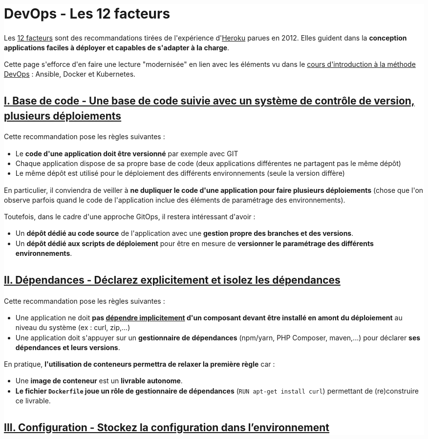# DevOps - Les 12 facteurs

Les [12 facteurs](https://12factor.net/fr/#les_12_facteurs) sont des recommandations tirées de l'expérience d'[Heroku](https://www.heroku.com/) parues en 2012. Elles guident dans la **conception applications faciles à déployer et capables de s'adapter à la charge**.

Cette page s'efforce d'en faire une lecture "modernisée" en lien avec les éléments vu dans le [cours d'introduction à la méthode DevOps](https://mborne.github.io/cours-devops/#2) : Ansible, Docker et Kubernetes.

## [I. Base de code - Une base de code suivie avec un système de contrôle de version, plusieurs déploiements](https://12factor.net/fr/codebase)

Cette recommandation pose les règles suivantes :

* Le **code d'une application doit être versionné** par exemple avec GIT
* Chaque application dispose de sa propre base de code (deux applications différentes ne partagent pas le même dépôt)
* Le même dépôt est utilisé pour le déploiement des différents environnements (seule la version diffère)

En particulier, il conviendra de veiller à **ne dupliquer le code d'une application pour faire plusieurs déploiements** (chose que l'on observe parfois quand le code de l'application inclue des éléments de paramétrage des environnements).

Toutefois, dans le cadre d'une approche GitOps, il restera intéressant d'avoir :

* Un **dépôt dédié au code source** de l'application avec une **gestion propre des branches et des versions**.
* Un **dépôt dédié aux scripts de déploiement** pour être en mesure de **versionner le paramétrage des différents environnements**.


## [II. Dépendances - Déclarez explicitement et isolez les dépendances](https://12factor.net/fr/dependencies)

Cette recommandation pose les règles suivantes :

* Une application ne doit **pas <u>dépendre implicitement</u> d'un composant devant être installé en amont du déploiement** au niveau du système (ex : curl, zip,...)
* Une application doit s'appuyer sur un **gestionnaire de dépendances** (npm/yarn, PHP Composer, maven,...) pour déclarer **ses dépendances et leurs versions**.

En pratique, **l'utilisation de conteneurs permettra de relaxer la première règle** car :

* Une **image de conteneur** est un **livrable autonome**.
* **Le fichier `Dockerfile` joue un rôle de gestionnaire de dépendances** (`RUN apt-get install curl`) permettant de (re)construire ce livrable.


## [III. Configuration - Stockez la configuration dans l’environnement](https://12factor.net/fr/config)
